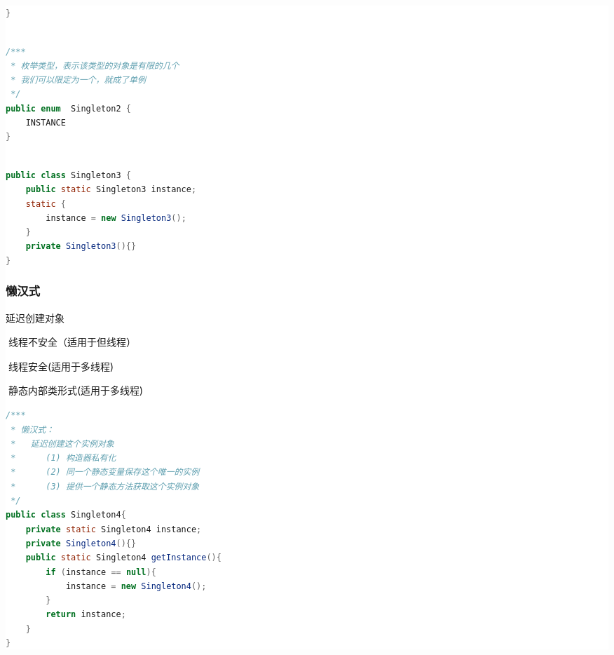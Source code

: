 ```java
}

```

```JAVA

/***
 * 枚举类型，表示该类型的对象是有限的几个
 * 我们可以限定为一个，就成了单例
 */
public enum  Singleton2 {
    INSTANCE
}

```



```java

public class Singleton3 {
    public static Singleton3 instance;
    static {
        instance = new Singleton3();
    }
    private Singleton3(){}
}

```

### 懒汉式

延迟创建对象

​	线程不安全（适用于但线程）

​	线程安全(适用于多线程)

​	静态内部类形式(适用于多线程)

```java
/***
 * 懒汉式：
 *   延迟创建这个实例对象
 *      (1) 构造器私有化
 *      (2) 同一个静态变量保存这个唯一的实例
 *      (3) 提供一个静态方法获取这个实例对象
 */
public class Singleton4{
    private static Singleton4 instance;
    private Singleton4(){}
    public static Singleton4 getInstance(){
        if (instance == null){
            instance = new Singleton4();
        }
        return instance;
    }
}

```
